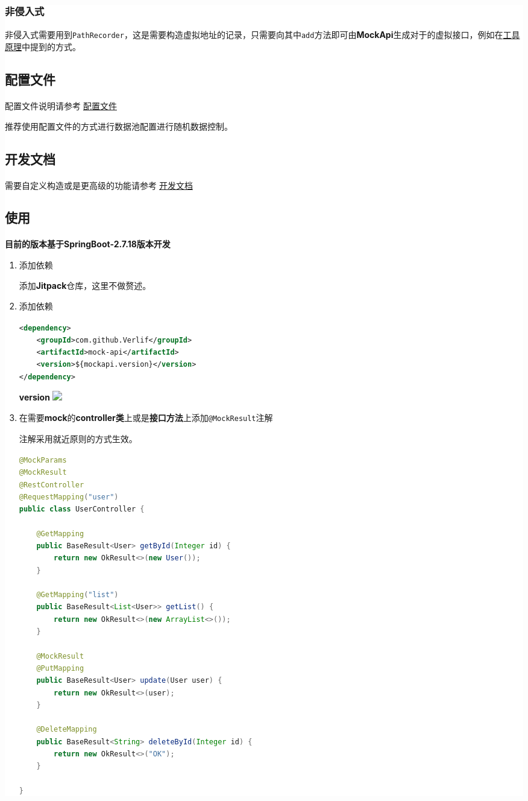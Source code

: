 ### 非侵入式

非侵入式需要用到`PathRecorder`，这是需要构造虚拟地址的记录，只需要向其中`add`方法即可由**MockApi**生成对于的虚拟接口，例如在[工具原理](#工具原理)中提到的方式。

## 配置文件

配置文件说明请参考 [配置文件](docs/2.x/配置文件.md)

推荐使用配置文件的方式进行数据池配置进行随机数据控制。

## 开发文档

需要自定义构造或是更高级的功能请参考 [开发文档](docs/2.x/开发文档.md)

## 使用

**目前的版本基于SpringBoot-2.7.18版本开发**

1. 添加依赖

   添加**Jitpack**仓库，这里不做赘述。

2. 添加依赖

   ```xml
   <dependency>
       <groupId>com.github.Verlif</groupId>
       <artifactId>mock-api</artifactId>
       <version>${mockapi.version}</version>
   </dependency>
   ```

   **version**  [![](https://jitpack.io/v/Verlif/mock-api.svg)](https://jitpack.io/#Verlif/mock-api)

3. 在需要**mock**的**controller类**上或是**接口方法**上添加`@MockResult`注解

   注解采用就近原则的方式生效。

   ```java
   @MockParams
   @MockResult
   @RestController
   @RequestMapping("user")
   public class UserController {
   
       @GetMapping
       public BaseResult<User> getById(Integer id) {
           return new OkResult<>(new User());
       }
   
       @GetMapping("list")
       public BaseResult<List<User>> getList() {
           return new OkResult<>(new ArrayList<>());
       }
   
       @MockResult
       @PutMapping
       public BaseResult<User> update(User user) {
           return new OkResult<>(user);
       }
   
       @DeleteMapping
       public BaseResult<String> deleteById(Integer id) {
           return new OkResult<>("OK");
       }
   
   }
   ```